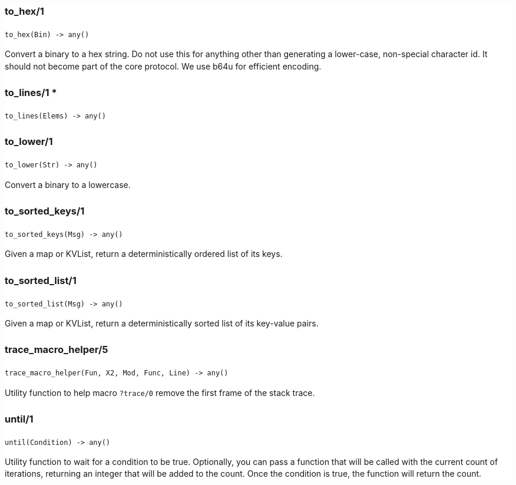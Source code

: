 <a name="to_hex-1"></a>

### to_hex/1 ###

`to_hex(Bin) -> any()`

Convert a binary to a hex string. Do not use this for anything other than
generating a lower-case, non-special character id. It should not become part of
the core protocol. We use b64u for efficient encoding.

<a name="to_lines-1"></a>

### to_lines/1 * ###

`to_lines(Elems) -> any()`

<a name="to_lower-1"></a>

### to_lower/1 ###

`to_lower(Str) -> any()`

Convert a binary to a lowercase.

<a name="to_sorted_keys-1"></a>

### to_sorted_keys/1 ###

`to_sorted_keys(Msg) -> any()`

Given a map or KVList, return a deterministically ordered list of its keys.

<a name="to_sorted_list-1"></a>

### to_sorted_list/1 ###

`to_sorted_list(Msg) -> any()`

Given a map or KVList, return a deterministically sorted list of its
key-value pairs.

<a name="trace_macro_helper-5"></a>

### trace_macro_helper/5 ###

`trace_macro_helper(Fun, X2, Mod, Func, Line) -> any()`

Utility function to help macro `?trace/0` remove the first frame of the
stack trace.

<a name="until-1"></a>

### until/1 ###

`until(Condition) -> any()`

Utility function to wait for a condition to be true. Optionally,
you can pass a function that will be called with the current count of
iterations, returning an integer that will be added to the count. Once the
condition is true, the function will return the count.
